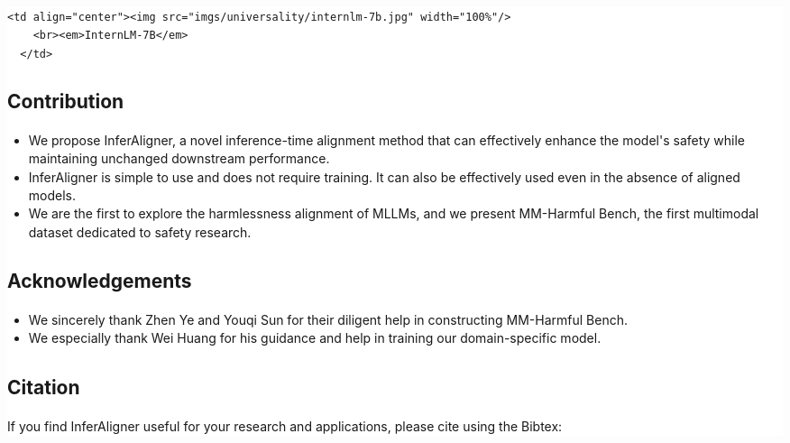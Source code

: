     <td align="center"><img src="imgs/universality/internlm-7b.jpg" width="100%"/>
        <br><em>InternLM-7B</em>
      </td>
  </tr>
</table>

## Contribution

- We propose InferAligner, a novel inference-time alignment method that can effectively enhance the model's safety while maintaining unchanged downstream performance.
- InferAligner is simple to use and does not require training. It can also be effectively used even in the absence of aligned models.
- We are the first to explore the harmlessness alignment of MLLMs, and we present MM-Harmful Bench, the first multimodal dataset dedicated to safety research.

## Acknowledgements

- We sincerely thank Zhen Ye and Youqi Sun for their diligent help in constructing MM-Harmful Bench.
- We especially thank Wei Huang for his guidance and help in training our domain-specific model.

## Citation

If you find InferAligner useful for your research and applications, please cite using the Bibtex:
